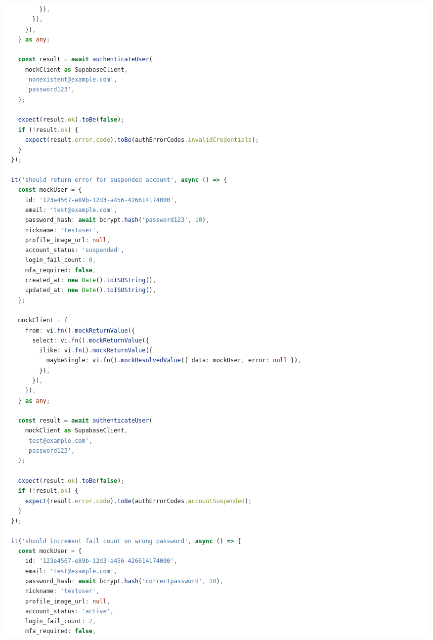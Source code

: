 ```typescript
          }),
        }),
      }),
    } as any;

    const result = await authenticateUser(
      mockClient as SupabaseClient,
      'nonexistent@example.com',
      'password123',
    );

    expect(result.ok).toBe(false);
    if (!result.ok) {
      expect(result.error.code).toBe(authErrorCodes.invalidCredentials);
    }
  });

  it('should return error for suspended account', async () => {
    const mockUser = {
      id: '123e4567-e89b-12d3-a456-426614174000',
      email: 'test@example.com',
      password_hash: await bcrypt.hash('password123', 10),
      nickname: 'testuser',
      profile_image_url: null,
      account_status: 'suspended',
      login_fail_count: 0,
      mfa_required: false,
      created_at: new Date().toISOString(),
      updated_at: new Date().toISOString(),
    };

    mockClient = {
      from: vi.fn().mockReturnValue({
        select: vi.fn().mockReturnValue({
          ilike: vi.fn().mockReturnValue({
            maybeSingle: vi.fn().mockResolvedValue({ data: mockUser, error: null }),
          }),
        }),
      }),
    } as any;

    const result = await authenticateUser(
      mockClient as SupabaseClient,
      'test@example.com',
      'password123',
    );

    expect(result.ok).toBe(false);
    if (!result.ok) {
      expect(result.error.code).toBe(authErrorCodes.accountSuspended);
    }
  });

  it('should increment fail count on wrong password', async () => {
    const mockUser = {
      id: '123e4567-e89b-12d3-a456-426614174000',
      email: 'test@example.com',
      password_hash: await bcrypt.hash('correctpassword', 10),
      nickname: 'testuser',
      profile_image_url: null,
      account_status: 'active',
      login_fail_count: 2,
      mfa_required: false,
```